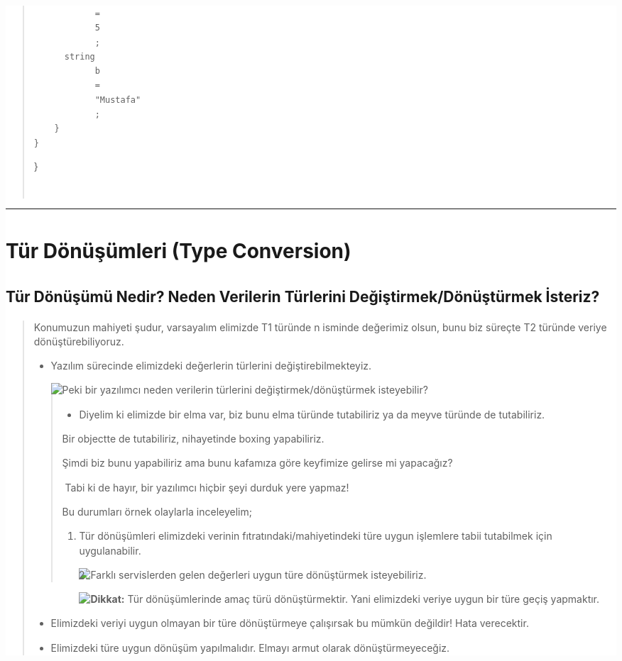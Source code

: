 >                 =
>                 5
>                 ;
> 			string 
>                 b
>                 =
>                 "Mustafa"
>                 ;
>         }
>     }
> }
> ```
>
> 



------

# Tür Dönüşümleri (Type Conversion)



## Tür Dönüşümü Nedir? Neden Verilerin Türlerini Değiştirmek/Dönüştürmek İsteriz?

> Konumuzun mahiyeti şudur, varsayalım elimizde T1 türünde n isminde değerimiz olsun, bunu biz süreçte T2 türünde veriye dönüştürebiliyoruz.
>
> * Yazılım sürecinde elimizdeki değerlerin türlerini değiştirebilmekteyiz.
>
>   <img src ="https://imgur.com/Poj11oX.png" align=left>
>
> >  Peki bir yazılımcı neden verilerin türlerini değiştirmek/dönüştürmek isteyebilir?
> >
> >  * Diyelim ki elimizde bir elma var, biz bunu elma türünde tutabiliriz ya da meyve türünde de tutabiliriz.
> >
> >   Bir objectte de tutabiliriz, nihayetinde boxing yapabiliriz.
> >
> >   Şimdi biz bunu yapabiliriz ama bunu kafamıza göre keyfimize gelirse mi yapacağız?
> >
> >   ​	Tabi ki de hayır, bir yazılımcı hiçbir şeyi durduk yere yapmaz!
> >
> >   Bu durumları örnek olaylarla inceleyelim;
> >
> >   1. Tür dönüşümleri elimizdeki verinin fıtratındaki/mahiyetindeki türe uygun işlemlere tabii tutabilmek için uygulanabilir.
> >
> >      <img src="https://imgur.com/T3b1wFp.png" align=left>
> >
> >   2. Farklı servislerden gelen değerleri uygun türe dönüştürmek isteyebiliriz.
> >
> >      <img src = "https://imgur.com/8GacEIV.png" align=left>
>
> **Dikkat:** Tür dönüşümlerinde amaç türü dönüştürmektir. Yani elimizdeki veriye uygun bir türe geçiş yapmaktır.
>
> * Elimizdeki veriyi uygun olmayan bir türe dönüştürmeye çalışırsak bu mümkün değildir! Hata verecektir.
>
> * Elimizdeki türe uygun dönüşüm yapılmalıdır. Elmayı armut olarak dönüştürmeyeceğiz.